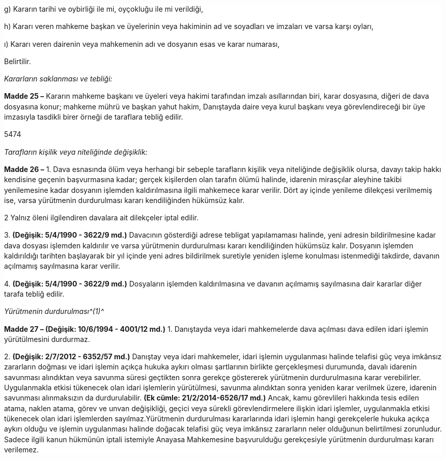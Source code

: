 g\) Kararın tarihi ve oybirliği ile mi, oyçokluğu ile mi verildiği,

h\) Kararı veren mahkeme başkan ve üyelerinin veya hakiminin ad ve
soyadları ve imzaları ve varsa karşı oyları,

ı) Kararı veren dairenin veya mahkemenin adı ve dosyanın esas ve karar
numarası,

Belirtilir.

*Kararların saklanması ve tebliği:*

**Madde 25 –** Kararın mahkeme başkanı ve üyeleri veya hakimi tarafından
imzalı asıllarından biri, karar dosyasına, diğeri de dava dosyasına
konur; mahkeme mührü ve başkan yahut hakim, Danıştayda daire veya kurul
başkanı veya görevlendireceği bir üye imzasıyla tasdikli birer örneği de
taraflara tebliğ edilir.

5474

*Tarafların kişilik veya niteliğinde değişiklik:*

**Madde 26 –** 1. Dava esnasında ölüm veya herhangi bir sebeple
tarafların kişilik veya niteliğinde değişiklik olursa, davayı takip
hakkı kendisine geçenin başvurmasına kadar; gerçek kişilerden olan
tarafın ölümü halinde, idarenin mirasçılar aleyhine takibi yenilemesine
kadar dosyanın işlemden kaldırılmasına ilgili mahkemece karar verilir.
Dört ay içinde yenileme dilekçesi verilmemiş ise, varsa yürütmenin
durdurulması kararı kendiliğinden hükümsüz kalır.

2 Yalnız öleni ilgilendiren davalara ait dilekçeler iptal edilir.

3\. **(Değişik: 5/4/1990 - 3622/9 md.)** Davacının gösterdiği adrese
tebligat yapılamaması halinde, yeni adresin bildirilmesine kadar dava
dosyası işlemden kaldırılır ve varsa yürütmenin durdurulması kararı
kendiliğinden hükümsüz kalır. Dosyanın işlemden kaldırıldığı tarihten
başlayarak bir yıl içinde yeni adres bildirilmek suretiyle yeniden
işleme konulması istenmediği takdirde, davanın açılmamış sayılmasına
karar verilir.

4\. **(Değişik: 5/4/1990 - 3622/9 md.)** Dosyaların işlemden
kaldırılmasına ve davanın açılmamış sayılmasına dair kararlar diğer
tarafa tebliğ edilir.

*Yürütmenin durdurulması^(1)^*

**Madde 27 – (Değişik: 10/6/1994 - 4001/12 md.)** 1. Danıştayda veya
idari mahkemelerde dava açılması dava edilen idari işlemin yürütülmesini
durdurmaz.

2\. **(Değişik: 2/7/2012 - 6352/57 md.)** Danıştay veya idari mahkemeler,
idari işlemin uygulanması halinde telafisi güç veya imkânsız zararların
doğması ve idari işlemin açıkça hukuka aykırı olması şartlarının
birlikte gerçekleşmesi durumunda, davalı idarenin savunması alındıktan
veya savunma süresi geçtikten sonra gerekçe göstererek yürütmenin
durdurulmasına karar verebilirler. Uygulanmakla etkisi tükenecek olan
idari işlemlerin yürütülmesi, savunma alındıktan sonra yeniden karar
verilmek üzere, idarenin savunması alınmaksızın da durdurulabilir. **(Ek
cümle: 21/2/2014-6526/17 md.)** Ancak, kamu görevlileri hakkında tesis
edilen atama, naklen atama, görev ve unvan değişikliği, geçici veya
sürekli görevlendirmelere ilişkin idari işlemler, uygulanmakla etkisi
tükenecek olan idari işlemlerden sayılmaz.Yürütmenin durdurulması
kararlarında idari işlemin hangi gerekçelerle hukuka açıkça aykırı
olduğu ve işlemin uygulanması halinde doğacak telafisi güç veya imkânsız
zararların neler olduğunun belirtilmesi zorunludur. Sadece ilgili kanun
hükmünün iptali istemiyle Anayasa Mahkemesine başvurulduğu gerekçesiyle
yürütmenin durdurulması kararı verilemez.
